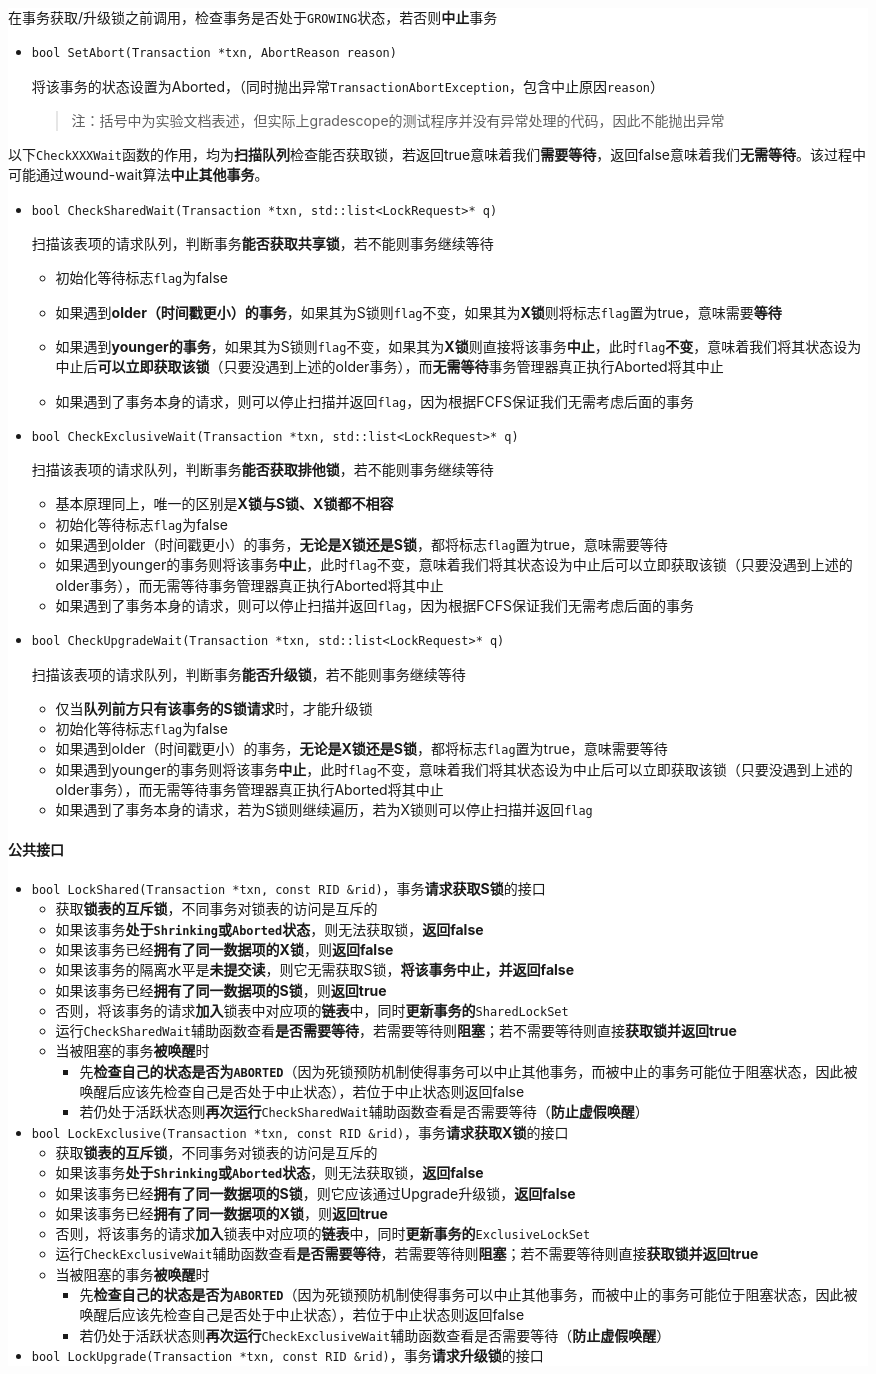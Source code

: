   在事务获取/升级锁之前调用，检查事务是否处于`GROWING`状态，若否则**中止**事务

- `bool SetAbort(Transaction *txn, AbortReason reason)`

  将该事务的状态设置为Aborted，（同时抛出异常`TransactionAbortException`，包含中止原因`reason`）

  > 注：括号中为实验文档表述，但实际上gradescope的测试程序并没有异常处理的代码，因此不能抛出异常

以下`CheckXXXWait`函数的作用，均为**扫描队列**检查能否获取锁，若返回true意味着我们**需要等待**，返回false意味着我们**无需等待**。该过程中可能通过wound-wait算法**中止其他事务**。

- `bool CheckSharedWait(Transaction *txn, std::list<LockRequest>* q)`

  扫描该表项的请求队列，判断事务**能否获取共享锁**，若不能则事务继续等待

  - 初始化等待标志`flag`为false

  - 如果遇到**older（时间戳更小）的事务**，如果其为S锁则`flag`不变，如果其为**X锁**则将标志`flag`置为true，意味需要**等待**
  - 如果遇到**younger的事务**，如果其为S锁则`flag`不变，如果其为**X锁**则直接将该事务**中止**，此时`flag`**不变**，意味着我们将其状态设为中止后**可以立即获取该锁**（只要没遇到上述的older事务），而**无需等待**事务管理器真正执行Aborted将其中止
  - 如果遇到了事务本身的请求，则可以停止扫描并返回`flag`，因为根据FCFS保证我们无需考虑后面的事务

- `bool CheckExclusiveWait(Transaction *txn, std::list<LockRequest>* q)`

  扫描该表项的请求队列，判断事务**能否获取排他锁**，若不能则事务继续等待

  - 基本原理同上，唯一的区别是**X锁与S锁、X锁都不相容**
  - 初始化等待标志`flag`为false
  - 如果遇到older（时间戳更小）的事务，**无论是X锁还是S锁**，都将标志`flag`置为true，意味需要等待
  - 如果遇到younger的事务则将该事务**中止**，此时`flag`不变，意味着我们将其状态设为中止后可以立即获取该锁（只要没遇到上述的older事务），而无需等待事务管理器真正执行Aborted将其中止
  - 如果遇到了事务本身的请求，则可以停止扫描并返回`flag`，因为根据FCFS保证我们无需考虑后面的事务

- `bool CheckUpgradeWait(Transaction *txn, std::list<LockRequest>* q)`

  扫描该表项的请求队列，判断事务**能否升级锁**，若不能则事务继续等待

  - 仅当**队列前方只有该事务的S锁请求**时，才能升级锁
  - 初始化等待标志`flag`为false
  - 如果遇到older（时间戳更小）的事务，**无论是X锁还是S锁**，都将标志`flag`置为true，意味需要等待
  - 如果遇到younger的事务则将该事务**中止**，此时`flag`不变，意味着我们将其状态设为中止后可以立即获取该锁（只要没遇到上述的older事务），而无需等待事务管理器真正执行Aborted将其中止
  - 如果遇到了事务本身的请求，若为S锁则继续遍历，若为X锁则可以停止扫描并返回`flag`

#### 公共接口

- `bool LockShared(Transaction *txn, const RID &rid)`，事务**请求获取S锁**的接口
  - 获取**锁表的互斥锁**，不同事务对锁表的访问是互斥的
  - 如果该事务**处于`Shrinking`或`Aborted`状态**，则无法获取锁，**返回false**
  - 如果该事务已经**拥有了同一数据项的X锁**，则**返回false**
  - 如果该事务的隔离水平是**未提交读**，则它无需获取S锁，**将该事务中止，并返回false**
  - 如果该事务已经**拥有了同一数据项的S锁**，则**返回true**
  - 否则，将该事务的请求**加入**锁表中对应项的**链表**中，同时**更新事务的**`SharedLockSet`
  - 运行`CheckSharedWait`辅助函数查看**是否需要等待**，若需要等待则**阻塞**；若不需要等待则直接**获取锁并返回true**
  - 当被阻塞的事务**被唤醒**时
    - 先**检查自己的状态是否为`ABORTED`**（因为死锁预防机制使得事务可以中止其他事务，而被中止的事务可能位于阻塞状态，因此被唤醒后应该先检查自己是否处于中止状态），若位于中止状态则返回false
    - 若仍处于活跃状态则**再次运行**`CheckSharedWait`辅助函数查看是否需要等待（**防止虚假唤醒**）
- `bool LockExclusive(Transaction *txn, const RID &rid)`，事务**请求获取X锁**的接口
  - 获取**锁表的互斥锁**，不同事务对锁表的访问是互斥的
  - 如果该事务**处于`Shrinking`或`Aborted`状态**，则无法获取锁，**返回false**
  - 如果该事务已经**拥有了同一数据项的S锁**，则它应该通过Upgrade升级锁，**返回false**
  - 如果该事务已经**拥有了同一数据项的X锁**，则**返回true**
  - 否则，将该事务的请求**加入**锁表中对应项的**链表**中，同时**更新事务的**`ExclusiveLockSet`
  - 运行`CheckExclusiveWait`辅助函数查看**是否需要等待**，若需要等待则**阻塞**；若不需要等待则直接**获取锁并返回true**
  - 当被阻塞的事务**被唤醒**时
    - 先**检查自己的状态是否为`ABORTED`**（因为死锁预防机制使得事务可以中止其他事务，而被中止的事务可能位于阻塞状态，因此被唤醒后应该先检查自己是否处于中止状态），若位于中止状态则返回false
    - 若仍处于活跃状态则**再次运行**`CheckExclusiveWait`辅助函数查看是否需要等待（**防止虚假唤醒**）
- `bool LockUpgrade(Transaction *txn, const RID &rid)`，事务**请求升级锁**的接口